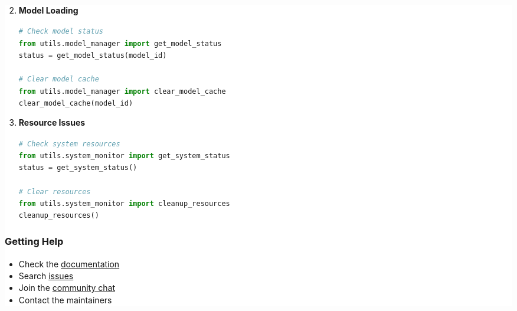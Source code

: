 2. **Model Loading**
   ```python
   # Check model status
   from utils.model_manager import get_model_status
   status = get_model_status(model_id)

   # Clear model cache
   from utils.model_manager import clear_model_cache
   clear_model_cache(model_id)
   ```

3. **Resource Issues**
   ```python
   # Check system resources
   from utils.system_monitor import get_system_status
   status = get_system_status()

   # Clear resources
   from utils.system_monitor import cleanup_resources
   cleanup_resources()
   ```

### Getting Help

- Check the [documentation](docs/)
- Search [issues](https://github.com/yourusername/alpha-q/issues)
- Join the [community chat](https://discord.gg/alpha-q)
- Contact the maintainers
